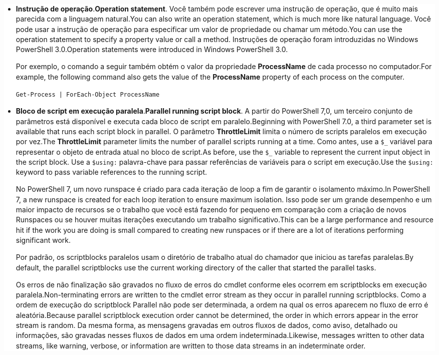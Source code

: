 - <span data-ttu-id="241f8-123">**Instrução de operação**.</span><span class="sxs-lookup"><span data-stu-id="241f8-123">**Operation statement**.</span></span> <span data-ttu-id="241f8-124">Você também pode escrever uma instrução de operação, que é muito mais parecida com a linguagem natural.</span><span class="sxs-lookup"><span data-stu-id="241f8-124">You can also write an operation statement, which is much more like natural language.</span></span> <span data-ttu-id="241f8-125">Você pode usar a instrução de operação para especificar um valor de propriedade ou chamar um método.</span><span class="sxs-lookup"><span data-stu-id="241f8-125">You can use the operation statement to specify a property value or call a method.</span></span> <span data-ttu-id="241f8-126">Instruções de operação foram introduzidas no Windows PowerShell 3.0.</span><span class="sxs-lookup"><span data-stu-id="241f8-126">Operation statements were introduced in Windows PowerShell 3.0.</span></span>

  <span data-ttu-id="241f8-127">Por exemplo, o comando a seguir também obtém o valor da propriedade **ProcessName** de cada processo no computador.</span><span class="sxs-lookup"><span data-stu-id="241f8-127">For example, the following command also gets the value of the **ProcessName** property of each process on the computer.</span></span>

  `Get-Process | ForEach-Object ProcessName`

- <span data-ttu-id="241f8-128">**Bloco de script em execução paralela**.</span><span class="sxs-lookup"><span data-stu-id="241f8-128">**Parallel running script block**.</span></span> <span data-ttu-id="241f8-129">A partir do PowerShell 7,0, um terceiro conjunto de parâmetros está disponível e executa cada bloco de script em paralelo.</span><span class="sxs-lookup"><span data-stu-id="241f8-129">Beginning with PowerShell 7.0, a third parameter set is available that runs each script block in parallel.</span></span> <span data-ttu-id="241f8-130">O parâmetro **ThrottleLimit** limita o número de scripts paralelos em execução por vez.</span><span class="sxs-lookup"><span data-stu-id="241f8-130">The **ThrottleLimit** parameter limits the number of parallel scripts running at a time.</span></span> <span data-ttu-id="241f8-131">Como antes, use a `$_` variável para representar o objeto de entrada atual no bloco de script.</span><span class="sxs-lookup"><span data-stu-id="241f8-131">As before, use the `$_` variable to represent the current input object in the script block.</span></span> <span data-ttu-id="241f8-132">Use a `$using:` palavra-chave para passar referências de variáveis para o script em execução.</span><span class="sxs-lookup"><span data-stu-id="241f8-132">Use the `$using:` keyword to pass variable references to the running script.</span></span>

  <span data-ttu-id="241f8-133">No PowerShell 7, um novo runspace é criado para cada iteração de loop a fim de garantir o isolamento máximo.</span><span class="sxs-lookup"><span data-stu-id="241f8-133">In PowerShell 7, a new runspace is created for each loop iteration to ensure maximum isolation.</span></span>
  <span data-ttu-id="241f8-134">Isso pode ser um grande desempenho e um maior impacto de recursos se o trabalho que você está fazendo for pequeno em comparação com a criação de novos Runspaces ou se houver muitas iterações executando um trabalho significativo.</span><span class="sxs-lookup"><span data-stu-id="241f8-134">This can be a large performance and resource hit if the work you are doing is small compared to creating new runspaces or if there are a lot of iterations performing significant work.</span></span>

  <span data-ttu-id="241f8-135">Por padrão, os scriptblocks paralelos usam o diretório de trabalho atual do chamador que iniciou as tarefas paralelas.</span><span class="sxs-lookup"><span data-stu-id="241f8-135">By default, the parallel scriptblocks use the current working directory of the caller that started the parallel tasks.</span></span>

  <span data-ttu-id="241f8-136">Os erros de não finalização são gravados no fluxo de erros do cmdlet conforme eles ocorrem em scriptblocks em execução paralela.</span><span class="sxs-lookup"><span data-stu-id="241f8-136">Non-terminating errors are written to the cmdlet error stream as they occur in parallel running scriptblocks.</span></span> <span data-ttu-id="241f8-137">Como a ordem de execução do scriptblock Parallel não pode ser determinada, a ordem na qual os erros aparecem no fluxo de erro é aleatória.</span><span class="sxs-lookup"><span data-stu-id="241f8-137">Because parallel scriptblock execution order cannot be determined, the order in which errors appear in the error stream is random.</span></span> <span data-ttu-id="241f8-138">Da mesma forma, as mensagens gravadas em outros fluxos de dados, como aviso, detalhado ou informações, são gravadas nesses fluxos de dados em uma ordem indeterminada.</span><span class="sxs-lookup"><span data-stu-id="241f8-138">Likewise, messages written to other data streams, like warning, verbose, or information are written to those data streams in an indeterminate order.</span></span>
